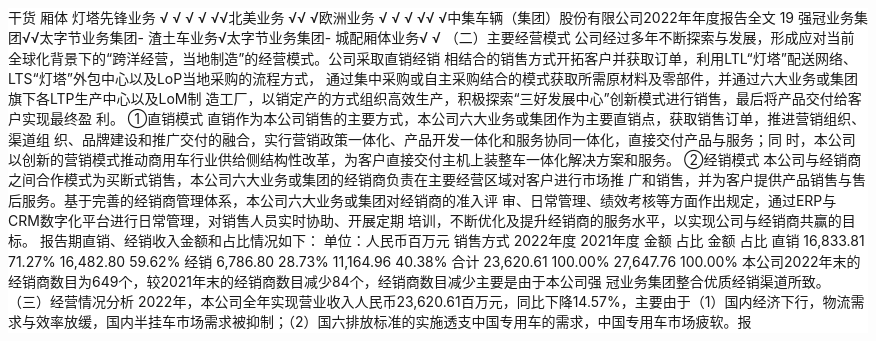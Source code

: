 干货
厢体
灯塔先锋业务
√
√
√
√
√√北美业务
√√
√欧洲业务
√
√
√
√√
√中集车辆（集团）股份有限公司2022年年度报告全文
19
强冠业务集团√√太字节业务集团-
渣土车业务√太字节业务集团-
城配厢体业务√
√
（二）主要经营模式
公司经过多年不断探索与发展，形成应对当前全球化背景下的“跨洋经营，当地制造”的经营模式。公司采取直销经销
相结合的销售方式开拓客户并获取订单，利用LTL“灯塔”配送网络、LTS“灯塔”外包中心以及LoP当地采购的流程方式，
通过集中采购或自主采购结合的模式获取所需原材料及零部件，并通过六大业务或集团旗下各LTP生产中心以及LoM制
造工厂，以销定产的方式组织高效生产，积极探索“三好发展中心”创新模式进行销售，最后将产品交付给客户实现最终盈
利。
①直销模式
直销作为本公司销售的主要方式，本公司六大业务或集团作为主要直销点，获取销售订单，推进营销组织、渠道组
织、品牌建设和推广交付的融合，实行营销政策一体化、产品开发一体化和服务协同一体化，直接交付产品与服务；同
时，本公司以创新的营销模式推动商用车行业供给侧结构性改革，为客户直接交付主机上装整车一体化解决方案和服务。
②经销模式
本公司与经销商之间合作模式为买断式销售，本公司六大业务或集团的经销商负责在主要经营区域对客户进行市场推
广和销售，并为客户提供产品销售与售后服务。基于完善的经销商管理体系，本公司六大业务或集团对经销商的准入评
审、日常管理、绩效考核等方面作出规定，通过ERP与CRM数字化平台进行日常管理，对销售人员实时协助、开展定期
培训，不断优化及提升经销商的服务水平，以实现公司与经销商共赢的目标。
报告期直销、经销收入金额和占比情况如下：
单位：人民币百万元
销售方式
2022年度
2021年度
金额
占比
金额
占比
直销
16,833.81
71.27%
16,482.80
59.62%
经销
6,786.80
28.73%
11,164.96
40.38%
合计
23,620.61
100.00%
27,647.76
100.00%
本公司2022年末的经销商数目为649个，较2021年末的经销商数目减少84个，经销商数目减少主要是由于本公司强
冠业务集团整合优质经销渠道所致。
（三）经营情况分析
2022年，本公司全年实现营业收入人民币23,620.61百万元，同比下降14.57%，主要由于（1）国内经济下行，物流需
求与效率放缓，国内半挂车市场需求被抑制；（2）国六排放标准的实施透支中国专用车的需求，中国专用车市场疲软。报